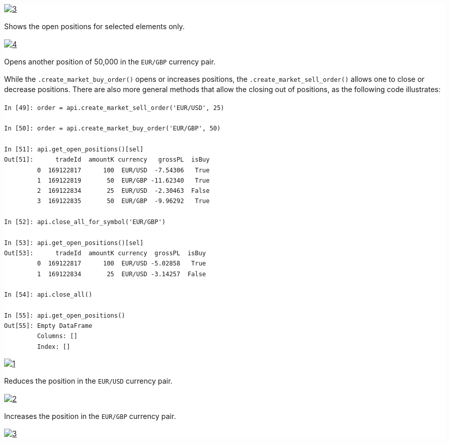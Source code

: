 [![3](https://learning.oreilly.com/api/v2/epubs/urn:orm:book:9781492053347/files/assets/3.png)](https://learning.oreilly.com/library/view/python-for-algorithmic/9781492053347/ch09.html#co\_fx\_trading\_with\_fxcm\_CO9-3)

Shows the open positions for selected elements only.

[![4](https://learning.oreilly.com/api/v2/epubs/urn:orm:book:9781492053347/files/assets/4.png)](https://learning.oreilly.com/library/view/python-for-algorithmic/9781492053347/ch09.html#co\_fx\_trading\_with\_fxcm\_CO9-5)

Opens another position of 50,000 in the `EUR/GBP` currency pair.

While the `.create_market_buy_order()` opens or increases positions, the `.create_market_sell_order()` allows one to close or decrease positions. There are also more general methods that allow the closing out of positions, as the following code illustrates:

```
In [49]: order = api.create_market_sell_order('EUR/USD', 25)  

In [50]: order = api.create_market_buy_order('EUR/GBP', 50)  

In [51]: api.get_open_positions()[sel]  
Out[51]:      tradeId  amountK currency   grossPL  isBuy
         0  169122817      100  EUR/USD  -7.54306   True
         1  169122819       50  EUR/GBP -11.62340   True
         2  169122834       25  EUR/USD  -2.30463  False
         3  169122835       50  EUR/GBP  -9.96292   True

In [52]: api.close_all_for_symbol('EUR/GBP')  

In [53]: api.get_open_positions()[sel]
Out[53]:      tradeId  amountK currency  grossPL  isBuy
         0  169122817      100  EUR/USD -5.02858   True
         1  169122834       25  EUR/USD -3.14257  False

In [54]: api.close_all()  

In [55]: api.get_open_positions()
Out[55]: Empty DataFrame
         Columns: []
         Index: []
```

[![1](https://learning.oreilly.com/api/v2/epubs/urn:orm:book:9781492053347/files/assets/1.png)](https://learning.oreilly.com/library/view/python-for-algorithmic/9781492053347/ch09.html#co\_fx\_trading\_with\_fxcm\_CO10-1)

Reduces the position in the `EUR/USD` currency pair.

[![2](https://learning.oreilly.com/api/v2/epubs/urn:orm:book:9781492053347/files/assets/2.png)](https://learning.oreilly.com/library/view/python-for-algorithmic/9781492053347/ch09.html#co\_fx\_trading\_with\_fxcm\_CO10-2)

Increases the position in the `EUR/GBP` currency pair.

[![3](https://learning.oreilly.com/api/v2/epubs/urn:orm:book:9781492053347/files/assets/3.png)](https://learning.oreilly.com/library/view/python-for-algorithmic/9781492053347/ch09.html#co\_fx\_trading\_with\_fxcm\_CO10-3)
